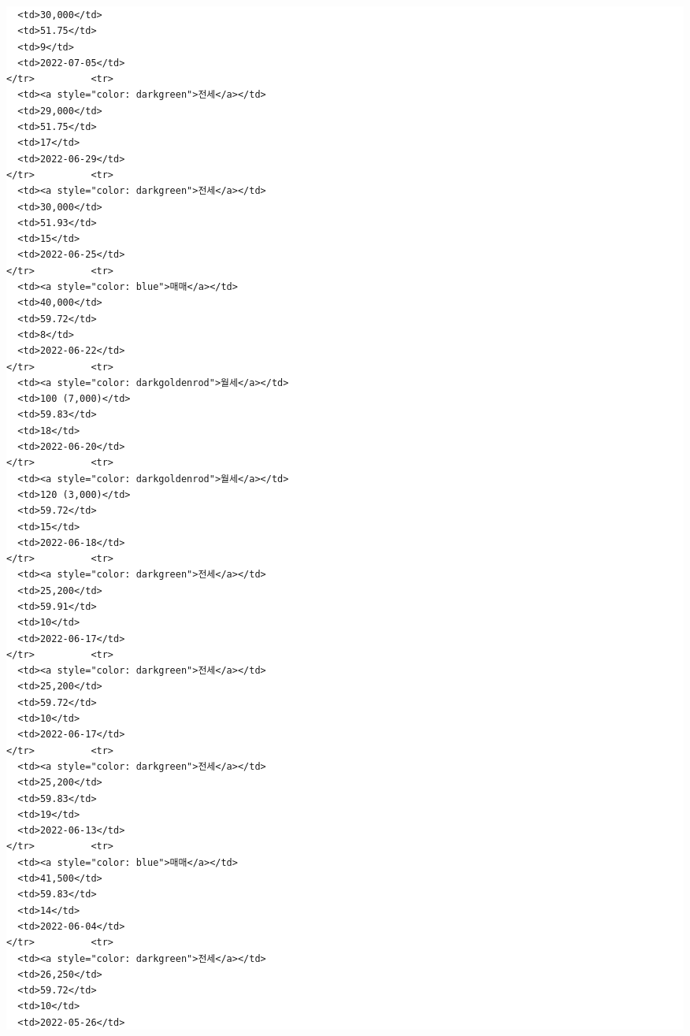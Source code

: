       <td>30,000</td>
      <td>51.75</td>
      <td>9</td>
      <td>2022-07-05</td>
    </tr>          <tr>
      <td><a style="color: darkgreen">전세</a></td>
      <td>29,000</td>
      <td>51.75</td>
      <td>17</td>
      <td>2022-06-29</td>
    </tr>          <tr>
      <td><a style="color: darkgreen">전세</a></td>
      <td>30,000</td>
      <td>51.93</td>
      <td>15</td>
      <td>2022-06-25</td>
    </tr>          <tr>
      <td><a style="color: blue">매매</a></td>
      <td>40,000</td>
      <td>59.72</td>
      <td>8</td>
      <td>2022-06-22</td>
    </tr>          <tr>
      <td><a style="color: darkgoldenrod">월세</a></td>
      <td>100 (7,000)</td>
      <td>59.83</td>
      <td>18</td>
      <td>2022-06-20</td>
    </tr>          <tr>
      <td><a style="color: darkgoldenrod">월세</a></td>
      <td>120 (3,000)</td>
      <td>59.72</td>
      <td>15</td>
      <td>2022-06-18</td>
    </tr>          <tr>
      <td><a style="color: darkgreen">전세</a></td>
      <td>25,200</td>
      <td>59.91</td>
      <td>10</td>
      <td>2022-06-17</td>
    </tr>          <tr>
      <td><a style="color: darkgreen">전세</a></td>
      <td>25,200</td>
      <td>59.72</td>
      <td>10</td>
      <td>2022-06-17</td>
    </tr>          <tr>
      <td><a style="color: darkgreen">전세</a></td>
      <td>25,200</td>
      <td>59.83</td>
      <td>19</td>
      <td>2022-06-13</td>
    </tr>          <tr>
      <td><a style="color: blue">매매</a></td>
      <td>41,500</td>
      <td>59.83</td>
      <td>14</td>
      <td>2022-06-04</td>
    </tr>          <tr>
      <td><a style="color: darkgreen">전세</a></td>
      <td>26,250</td>
      <td>59.72</td>
      <td>10</td>
      <td>2022-05-26</td>